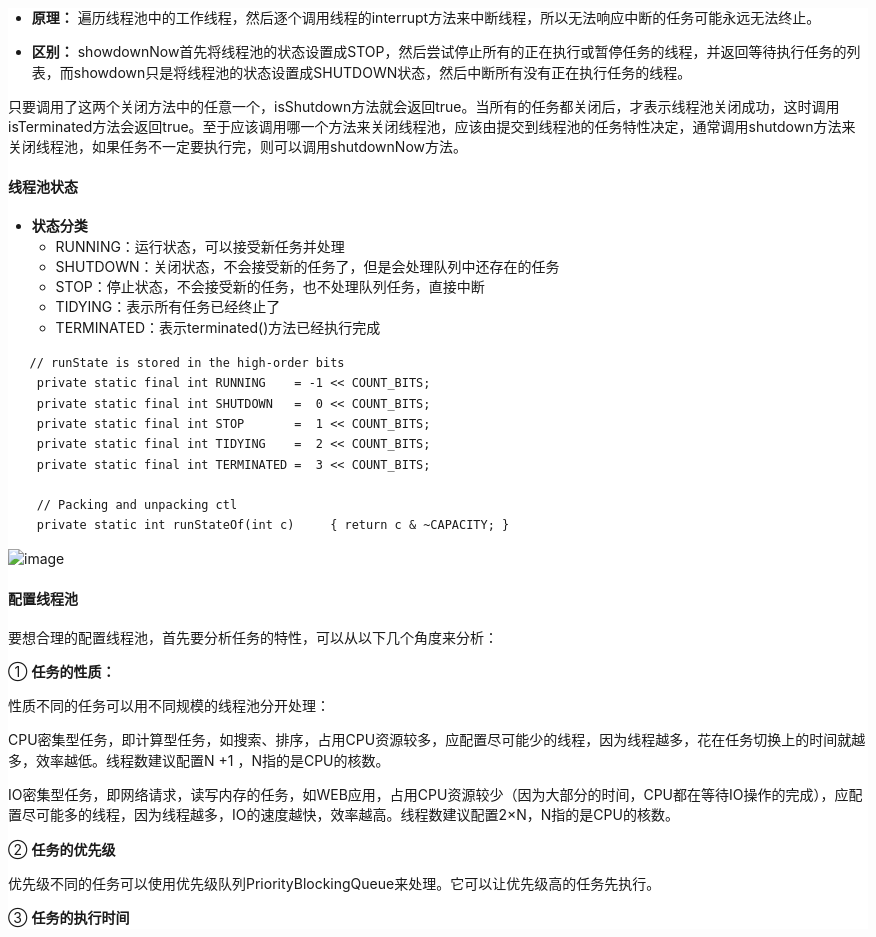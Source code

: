 - **原理：**
    遍历线程池中的工作线程，然后逐个调用线程的interrupt方法来中断线程，所以无法响应中断的任务可能永远无法终止。
    
- **区别：**
 showdownNow首先将线程池的状态设置成STOP，然后尝试停止所有的正在执行或暂停任务的线程，并返回等待执行任务的列表，而showdown只是将线程池的状态设置成SHUTDOWN状态，然后中断所有没有正在执行任务的线程。
 
 只要调用了这两个关闭方法中的任意一个，isShutdown方法就会返回true。当所有的任务都关闭后，才表示线程池关闭成功，这时调用isTerminated方法会返回true。至于应该调用哪一个方法来关闭线程池，应该由提交到线程池的任务特性决定，通常调用shutdown方法来关闭线程池，如果任务不一定要执行完，则可以调用shutdownNow方法。

#### 线程池状态 
-  **状态分类**
    - RUNNING：运行状态，可以接受新任务并处理
    - SHUTDOWN：关闭状态，不会接受新的任务了，但是会处理队列中还存在的任务
    - STOP：停止状态，不会接受新的任务，也不处理队列任务，直接中断
    - TIDYING：表示所有任务已经终止了
    - TERMINATED：表示terminated()方法已经执行完成
```
   // runState is stored in the high-order bits
    private static final int RUNNING    = -1 << COUNT_BITS;
    private static final int SHUTDOWN   =  0 << COUNT_BITS;
    private static final int STOP       =  1 << COUNT_BITS;
    private static final int TIDYING    =  2 << COUNT_BITS;
    private static final int TERMINATED =  3 << COUNT_BITS;

    // Packing and unpacking ctl
    private static int runStateOf(int c)     { return c & ~CAPACITY; }
```
![image](https://note.youdao.com/yws/api/personal/file/3337D81655754638847F77C469BB731F?method=download&shareKey=ea32e21012ea833c6c3836ae374cebf4)
 
####  配置线程池

要想合理的配置线程池，首先要分析任务的特性，可以从以下几个角度来分析：


① **任务的性质：**


性质不同的任务可以用不同规模的线程池分开处理：



CPU密集型任务，即计算型任务，如搜索、排序，占用CPU资源较多，应配置尽可能少的线程，因为线程越多，花在任务切换上的时间就越多，效率越低。线程数建议配置N +1 ，N指的是CPU的核数。



IO密集型任务，即网络请求，读写内存的任务，如WEB应用，占用CPU资源较少（因为大部分的时间，CPU都在等待IO操作的完成），应配置尽可能多的线程，因为线程越多，IO的速度越快，效率越高。线程数建议配置2×N，N指的是CPU的核数。



② **任务的优先级**


优先级不同的任务可以使用优先级队列PriorityBlockingQueue来处理。它可以让优先级高的任务先执行。



③ **任务的执行时间**

